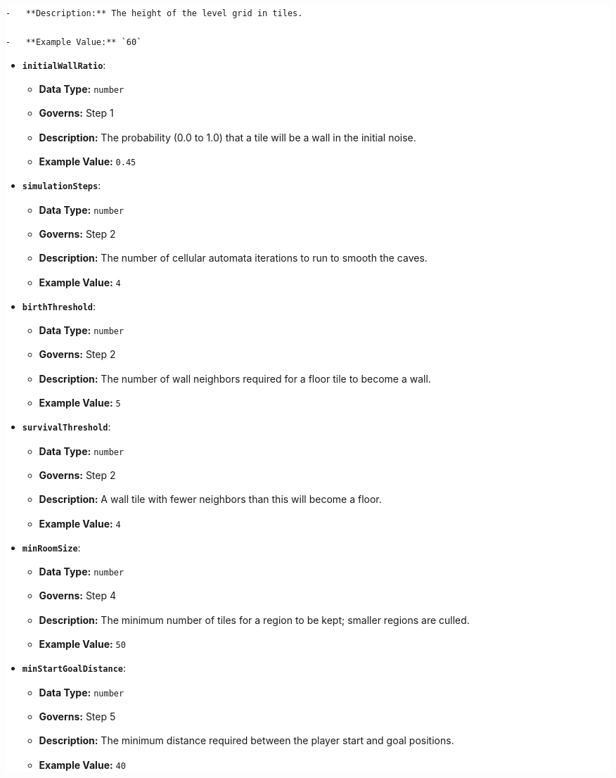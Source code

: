     -   **Description:** The height of the level grid in tiles.
        
    -   **Example Value:** `60`
        
-   **`initialWallRatio`**:
    
    -   **Data Type:** `number`
        
    -   **Governs:** Step 1
        
    -   **Description:** The probability (0.0 to 1.0) that a tile will be a wall in the initial noise.
        
    -   **Example Value:** `0.45`
        
-   **`simulationSteps`**:
    
    -   **Data Type:** `number`
        
    -   **Governs:** Step 2
        
    -   **Description:** The number of cellular automata iterations to run to smooth the caves.
        
    -   **Example Value:** `4`
        
-   **`birthThreshold`**:
    
    -   **Data Type:** `number`
        
    -   **Governs:** Step 2
        
    -   **Description:** The number of wall neighbors required for a floor tile to become a wall.
        
    -   **Example Value:** `5`
        
-   **`survivalThreshold`**:
    
    -   **Data Type:** `number`
        
    -   **Governs:** Step 2
        
    -   **Description:** A wall tile with fewer neighbors than this will become a floor.
        
    -   **Example Value:** `4`
        
-   **`minRoomSize`**:
    
    -   **Data Type:** `number`
        
    -   **Governs:** Step 4
        
    -   **Description:** The minimum number of tiles for a region to be kept; smaller regions are culled.
        
    -   **Example Value:** `50`
        
-   **`minStartGoalDistance`**:
    
    -   **Data Type:** `number`
        
    -   **Governs:** Step 5
        
    -   **Description:** The minimum distance required between the player start and goal positions.
        
    -   **Example Value:** `40`
        